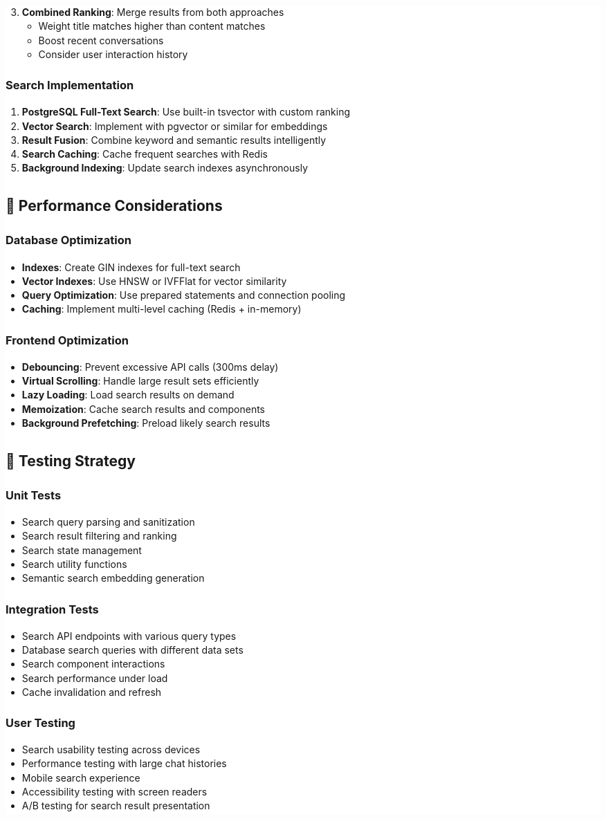3. **Combined Ranking**: Merge results from both approaches
   - Weight title matches higher than content matches
   - Boost recent conversations
   - Consider user interaction history

### Search Implementation
1. **PostgreSQL Full-Text Search**: Use built-in tsvector with custom ranking
2. **Vector Search**: Implement with pgvector or similar for embeddings
3. **Result Fusion**: Combine keyword and semantic results intelligently
4. **Search Caching**: Cache frequent searches with Redis
5. **Background Indexing**: Update search indexes asynchronously

## 🚀 Performance Considerations

### Database Optimization
- **Indexes**: Create GIN indexes for full-text search
- **Vector Indexes**: Use HNSW or IVFFlat for vector similarity
- **Query Optimization**: Use prepared statements and connection pooling
- **Caching**: Implement multi-level caching (Redis + in-memory)

### Frontend Optimization
- **Debouncing**: Prevent excessive API calls (300ms delay)
- **Virtual Scrolling**: Handle large result sets efficiently
- **Lazy Loading**: Load search results on demand
- **Memoization**: Cache search results and components
- **Background Prefetching**: Preload likely search results

## 🧪 Testing Strategy

### Unit Tests
- Search query parsing and sanitization
- Search result filtering and ranking
- Search state management
- Search utility functions
- Semantic search embedding generation

### Integration Tests
- Search API endpoints with various query types
- Database search queries with different data sets
- Search component interactions
- Search performance under load
- Cache invalidation and refresh

### User Testing
- Search usability testing across devices
- Performance testing with large chat histories
- Mobile search experience
- Accessibility testing with screen readers
- A/B testing for search result presentation
